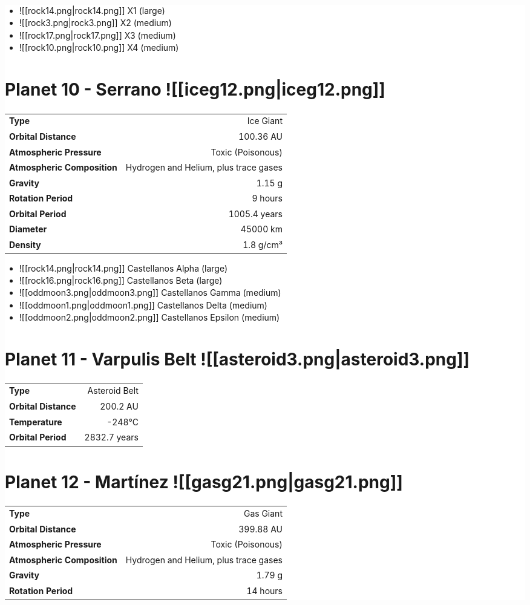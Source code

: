 

- ![[rock14.png\|rock14.png]] X1 (large)
- ![[rock3.png\|rock3.png]] X2 (medium)
- ![[rock17.png\|rock17.png]] X3 (medium)
- ![[rock10.png\|rock10.png]] X4 (medium)


# Planet 10 - Serrano ![[iceg12.png\|iceg12.png]]
|                             |                           |
| --------------------------- | -------------------------:|
| **Type**                    |             Ice Giant |
| **Orbital Distance**        |   100.36 AU |
| **Atmospheric Pressure**    |       Toxic (Poisonous) |
| **Atmospheric Composition** |      Hydrogen and Helium, plus trace gases |
| **Gravity**                 |        1.15 g |
| **Rotation Period**         |  9 hours |
| **Orbital Period** | 1005.4 years |
| **Diameter**                |      45000 km | 
| **Density**                 |    1.8 g/cm³ |



- ![[rock14.png\|rock14.png]] Castellanos Alpha (large)
- ![[rock16.png\|rock16.png]] Castellanos Beta (large)
- ![[oddmoon3.png\|oddmoon3.png]] Castellanos Gamma (medium)
- ![[oddmoon1.png\|oddmoon1.png]] Castellanos Delta (medium)
- ![[oddmoon2.png\|oddmoon2.png]] Castellanos Epsilon (medium)


# Planet 11 - Varpulis Belt ![[asteroid3.png\|asteroid3.png]]
|                             |                           |
| --------------------------- | -------------------------:|
| **Type**                    |             Asteroid Belt |
| **Orbital Distance**        |   200.2 AU |
| **Temperature**             |    -248°C |
| **Orbital Period** | 2832.7 years |





# Planet 12 - Martínez ![[gasg21.png\|gasg21.png]]
|                             |                           |
| --------------------------- | -------------------------:|
| **Type**                    |             Gas Giant |
| **Orbital Distance**        |   399.88 AU |
| **Atmospheric Pressure**    |       Toxic (Poisonous) |
| **Atmospheric Composition** |      Hydrogen and Helium, plus trace gases |
| **Gravity**                 |        1.79 g |
| **Rotation Period**         |  14 hours |